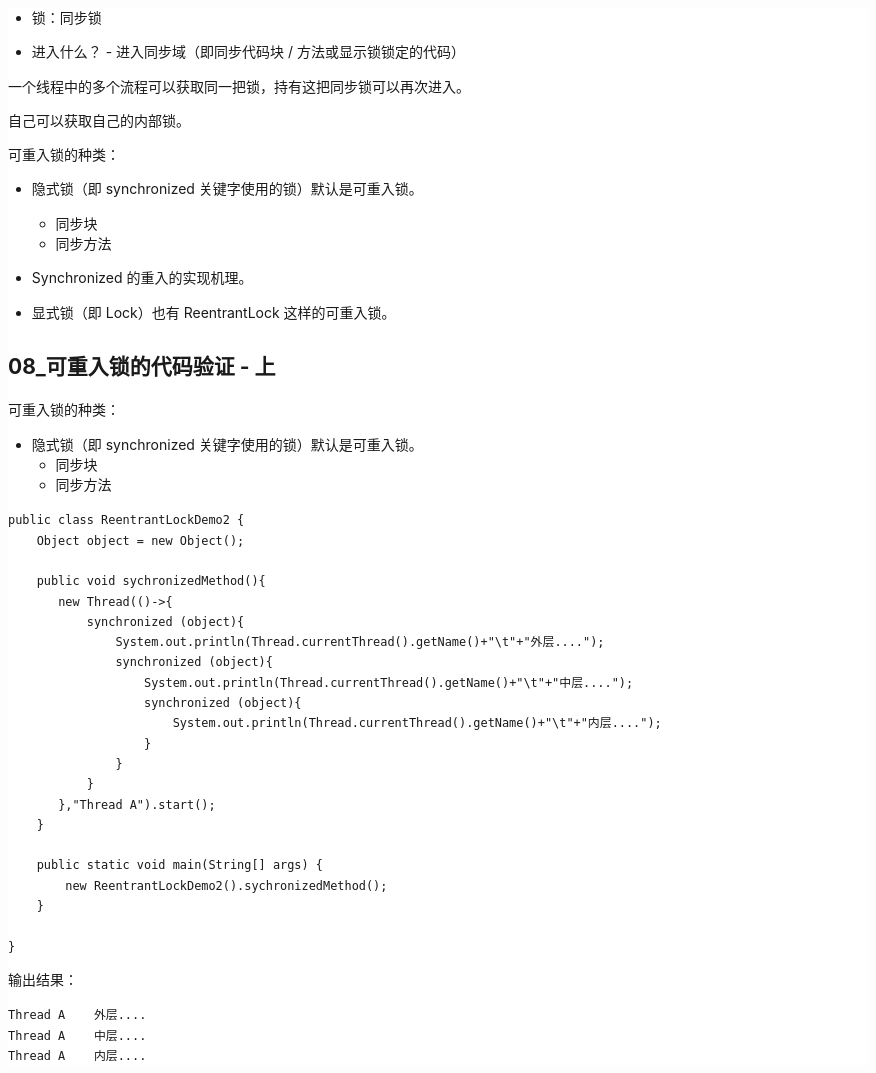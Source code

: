 *   锁：同步锁
    
*   进入什么？ - 进入同步域（即同步代码块 / 方法或显示锁锁定的代码）
    

一个线程中的多个流程可以获取同一把锁，持有这把同步锁可以再次进入。

自己可以获取自己的内部锁。

可重入锁的种类：

*   隐式锁（即 synchronized 关键字使用的锁）默认是可重入锁。
    
    *   同步块
    *   同步方法
*   Synchronized 的重入的实现机理。
    
*   显式锁（即 Lock）也有 ReentrantLock 这样的可重入锁。
    

08_可重入锁的代码验证 - 上
----------------

可重入锁的种类：

*   隐式锁（即 synchronized 关键字使用的锁）默认是可重入锁。
    *   同步块
    *   同步方法

```
public class ReentrantLockDemo2 {
    Object object = new Object();

    public void sychronizedMethod(){
       new Thread(()->{
           synchronized (object){
               System.out.println(Thread.currentThread().getName()+"\t"+"外层....");
               synchronized (object){
                   System.out.println(Thread.currentThread().getName()+"\t"+"中层....");
                   synchronized (object){
                       System.out.println(Thread.currentThread().getName()+"\t"+"内层....");
                   }
               }
           }
       },"Thread A").start();
    }

    public static void main(String[] args) {
        new ReentrantLockDemo2().sychronizedMethod();
    }
    
}
```

输出结果：

```
Thread A	外层....
Thread A	中层....
Thread A	内层....
```
